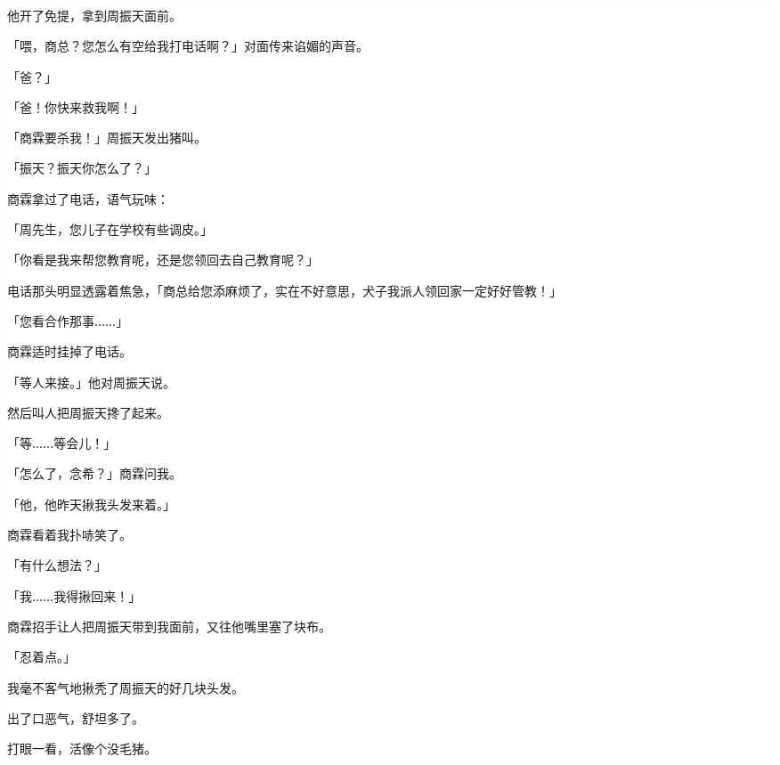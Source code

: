 他开了免提，拿到周振天面前。


「喂，商总？您怎么有空给我打电话啊？」对面传来谄媚的声音。


「爸？」


「爸！你快来救我啊！」


「商霖要杀我！」周振天发出猪叫。


「振天？振天你怎么了？」


商霖拿过了电话，语气玩味：


「周先生，您儿子在学校有些调皮。」


「你看是我来帮您教育呢，还是您领回去自己教育呢？」


电话那头明显透露着焦急，「商总给您添麻烦了，实在不好意思，犬子我派人领回家一定好好管教！」


「您看合作那事……」


商霖适时挂掉了电话。


「等人来接。」他对周振天说。


然后叫人把周振天搀了起来。


「等……等会儿！」


「怎么了，念希？」商霖问我。


「他，他昨天揪我头发来着。」


商霖看着我扑哧笑了。


「有什么想法？」


「我……我得揪回来！」


商霖招手让人把周振天带到我面前，又往他嘴里塞了块布。


「忍着点。」


我毫不客气地揪秃了周振天的好几块头发。


出了口恶气，舒坦多了。


打眼一看，活像个没毛猪。

